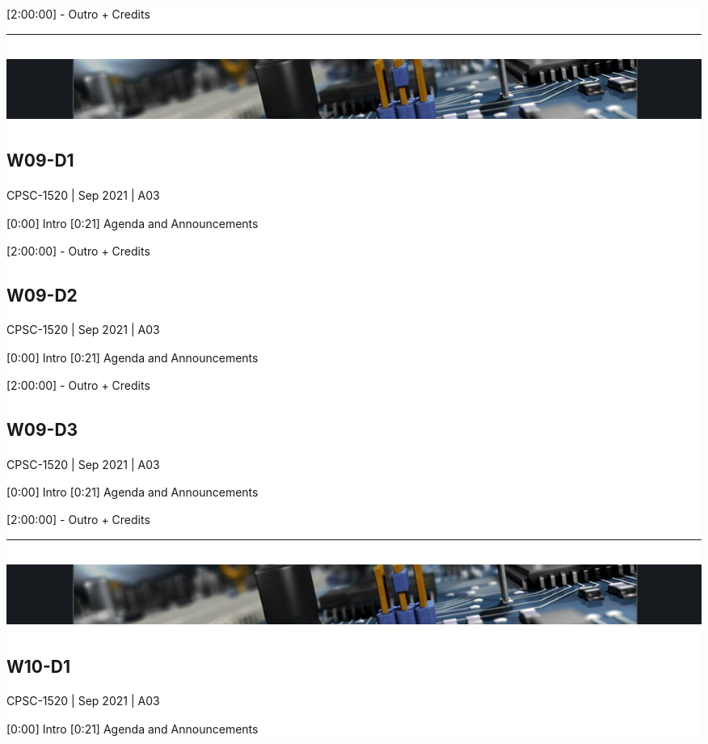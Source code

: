 [2:00:00] - Outro + Credits

----
![Next Week](./docs/images/Video-Separator.jpg)
----

## W09-D1

CPSC-1520 | Sep 2021 | A03


[0:00] Intro
[0:21] Agenda and Announcements

[2:00:00] - Outro + Credits

## W09-D2

CPSC-1520 | Sep 2021 | A03


[0:00] Intro
[0:21] Agenda and Announcements

[2:00:00] - Outro + Credits

## W09-D3

CPSC-1520 | Sep 2021 | A03


[0:00] Intro
[0:21] Agenda and Announcements

[2:00:00] - Outro + Credits

----
![Next Week](./docs/images/Video-Separator.jpg)
----

## W10-D1

CPSC-1520 | Sep 2021 | A03


[0:00] Intro
[0:21] Agenda and Announcements

